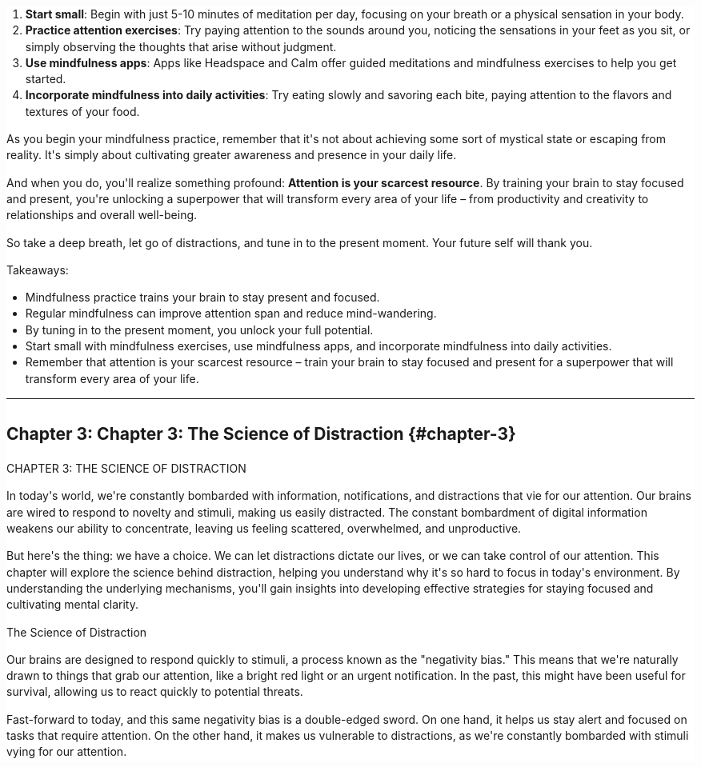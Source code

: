 1. **Start small**: Begin with just 5-10 minutes of meditation per day, focusing on your breath or a physical sensation in your body.
2. **Practice attention exercises**: Try paying attention to the sounds around you, noticing the sensations in your feet as you sit, or simply observing the thoughts that arise without judgment.
3. **Use mindfulness apps**: Apps like Headspace and Calm offer guided meditations and mindfulness exercises to help you get started.
4. **Incorporate mindfulness into daily activities**: Try eating slowly and savoring each bite, paying attention to the flavors and textures of your food.

As you begin your mindfulness practice, remember that it's not about achieving some sort of mystical state or escaping from reality. It's simply about cultivating greater awareness and presence in your daily life.

And when you do, you'll realize something profound: **Attention is your scarcest resource**. By training your brain to stay focused and present, you're unlocking a superpower that will transform every area of your life – from productivity and creativity to relationships and overall well-being.

So take a deep breath, let go of distractions, and tune in to the present moment. Your future self will thank you.

Takeaways:

* Mindfulness practice trains your brain to stay present and focused.
* Regular mindfulness can improve attention span and reduce mind-wandering.
* By tuning in to the present moment, you unlock your full potential.
* Start small with mindfulness exercises, use mindfulness apps, and incorporate mindfulness into daily activities.
* Remember that attention is your scarcest resource – train your brain to stay focused and present for a superpower that will transform every area of your life.

---

## Chapter 3: **Chapter 3: The Science of Distraction** {#chapter-3}

CHAPTER 3: THE SCIENCE OF DISTRACTION

In today's world, we're constantly bombarded with information, notifications, and distractions that vie for our attention. Our brains are wired to respond to novelty and stimuli, making us easily distracted. The constant bombardment of digital information weakens our ability to concentrate, leaving us feeling scattered, overwhelmed, and unproductive.

But here's the thing: we have a choice. We can let distractions dictate our lives, or we can take control of our attention. This chapter will explore the science behind distraction, helping you understand why it's so hard to focus in today's environment. By understanding the underlying mechanisms, you'll gain insights into developing effective strategies for staying focused and cultivating mental clarity.

The Science of Distraction

Our brains are designed to respond quickly to stimuli, a process known as the "negativity bias." This means that we're naturally drawn to things that grab our attention, like a bright red light or an urgent notification. In the past, this might have been useful for survival, allowing us to react quickly to potential threats.

Fast-forward to today, and this same negativity bias is a double-edged sword. On one hand, it helps us stay alert and focused on tasks that require attention. On the other hand, it makes us vulnerable to distractions, as we're constantly bombarded with stimuli vying for our attention.
